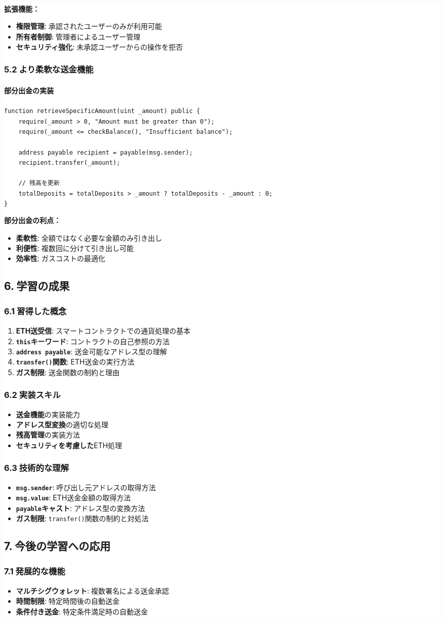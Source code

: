**拡張機能：**
- **権限管理**: 承認されたユーザーのみが利用可能
- **所有者制御**: 管理者によるユーザー管理
- **セキュリティ強化**: 未承認ユーザーからの操作を拒否

### 5.2 より柔軟な送金機能

#### 部分出金の実装
```solidity
function retrieveSpecificAmount(uint _amount) public {
    require(_amount > 0, "Amount must be greater than 0");
    require(_amount <= checkBalance(), "Insufficient balance");
    
    address payable recipient = payable(msg.sender);
    recipient.transfer(_amount);
    
    // 残高を更新
    totalDeposits = totalDeposits > _amount ? totalDeposits - _amount : 0;
}
```

**部分出金の利点：**
- **柔軟性**: 全額ではなく必要な金額のみ引き出し
- **利便性**: 複数回に分けて引き出し可能
- **効率性**: ガスコストの最適化

## 6. 学習の成果

### 6.1 習得した概念
1. **ETH送受信**: スマートコントラクトでの通貨処理の基本
2. **`this`キーワード**: コントラクトの自己参照の方法
3. **`address payable`**: 送金可能なアドレス型の理解
4. **`transfer()`関数**: ETH送金の実行方法
5. **ガス制限**: 送金関数の制約と理由

### 6.2 実装スキル
- **送金機能**の実装能力
- **アドレス型変換**の適切な処理
- **残高管理**の実装方法
- **セキュリティを考慮した**ETH処理

### 6.3 技術的な理解
- **`msg.sender`**: 呼び出し元アドレスの取得方法
- **`msg.value`**: ETH送金金額の取得方法
- **`payable`キャスト**: アドレス型の変換方法
- **ガス制限**: `transfer()`関数の制約と対処法

## 7. 今後の学習への応用

### 7.1 発展的な機能
- **マルチシグウォレット**: 複数署名による送金承認
- **時間制限**: 特定時間後の自動送金
- **条件付き送金**: 特定条件満足時の自動送金
